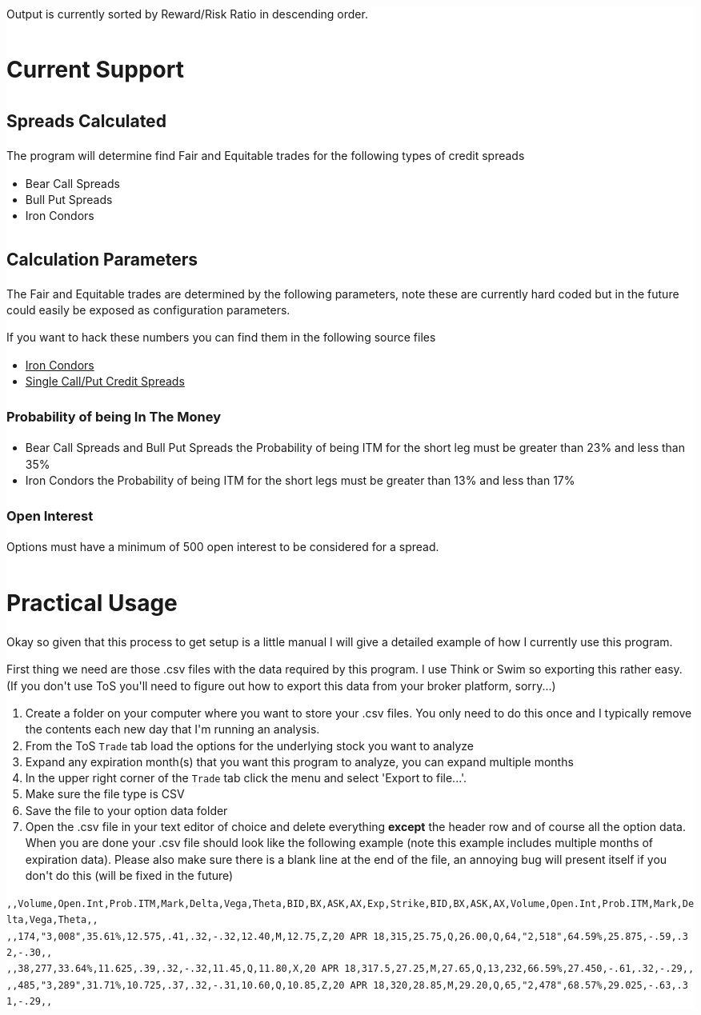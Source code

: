 Output is currently sorted by Reward/Risk Ratio in descending order.

# Current Support

## Spreads Calculated
The program will determine find Fair and Equitable trades for the following types of credit spreads

* Bear Call Spreads
* Bull Put Spreads
* Iron Condors

## Calculation Parameters
The Fair and Equitable trades are determined by the following parameters, note these are currently hard coded but in the future could easily be exposed as configuration parameters.

If you want to hack these numbers you can find them in the following source files

* [Iron Condors](https://github.com/jrobison153/proper/blob/master/src/strategies/ironCondorFinder.js)
* [Single Call/Put Credit Spreads](https://github.com/jrobison153/proper/blob/master/src/strategies/verticalCreditSpreadFinder.js)

### Probability of being In The Money
* Bear Call Spreads and Bull Put Spreads the Probability of being ITM for the short leg must be greater than 23% and less than 35%
* Iron Condors the Probability of being ITM for the short legs must be greater than 13% and less than 17%

### Open Interest
Options must have a minimum of 500 open interest to be considered for a spread. 

# Practical Usage

Okay so given that this process to get setup is a little manual I will give a detailed example of how I currently use this program.

First thing we need are those .csv files with the data required by this program. I use Think or Swim so exporting this rather easy. (If you don't use ToS you'll need to figure out how to export this data from your broker platform, sorry...) 
1. Create a folder on your computer where you want to store your .csv files. You only need to do this once and I typically remove the contents each new day that I'm running an analysis.
1. From the ToS `Trade` tab load the options for the underlying stock you want to analyze
1. Expand any expiration month(s) that you want this program to analyze, you can expand multiple months
1. In the upper right corner of the `Trade` tab click the menu and select 'Export to file...'.
1. Make sure the file type is CSV
1. Save the file to your option data folder
1. Open the .csv file in your text editor of choice and delete everything **except** the header row and of course all the option data. When you are done your .csv file should look like the following example (note this example includes multiple months of expiration data). Please also make sure there is a blank line at the end of the file, an annoying bug will present itself if you don't do this (will be fixed in the future)  
```csv
,,Volume,Open.Int,Prob.ITM,Mark,Delta,Vega,Theta,BID,BX,ASK,AX,Exp,Strike,BID,BX,ASK,AX,Volume,Open.Int,Prob.ITM,Mark,Delta,Vega,Theta,,
,,174,"3,008",35.61%,12.575,.41,.32,-.32,12.40,M,12.75,Z,20 APR 18,315,25.75,Q,26.00,Q,64,"2,518",64.59%,25.875,-.59,.32,-.30,,
,,38,277,33.64%,11.625,.39,.32,-.32,11.45,Q,11.80,X,20 APR 18,317.5,27.25,M,27.65,Q,13,232,66.59%,27.450,-.61,.32,-.29,,
,,485,"3,289",31.71%,10.725,.37,.32,-.31,10.60,Q,10.85,Z,20 APR 18,320,28.85,M,29.20,Q,65,"2,478",68.57%,29.025,-.63,.31,-.29,,
```